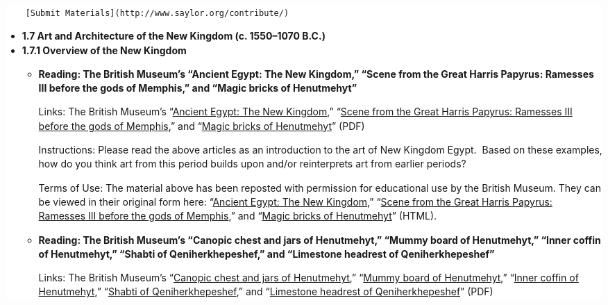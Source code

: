         [Submit Materials](http://www.saylor.org/contribute/)

-   **1.7 Art and Architecture of the New Kingdom (c. 1550–1070 B.C.)**
     
-   **1.7.1 Overview of the New Kingdom**  
    -   **Reading: The British Museum’s “Ancient Egypt: The New
        Kingdom,” “Scene from the Great Harris Papyrus: Ramesses III
        before the gods of Memphis,” and “Magic bricks of Henutmehyt”**

        Links: The British Museum’s “[Ancient Egypt: The New
        Kingdom](https://resources.saylor.org/wwwresources/archived/site/wp-content/uploads/2012/01/1.7.1-ANCIENTEGYPTNEWKINGDOM.pdf),”
        “[Scene from the Great Harris Papyrus: Ramesses III before the
        gods of
        Memphis](https://resources.saylor.org/wwwresources/archived/site/wp-content/uploads/2012/01/1.7.1-SCENEFROMGREATHARRIS.pdf),”
        and “[Magic bricks of
        Henutmehyt](https://resources.saylor.org/wwwresources/archived/site/wp-content/uploads/2012/01/1.7.1-MAGICBRICKSOFHENUTMEHYT.pdf)”
        (PDF)  
           
         Instructions: Please read the above articles as an introduction
        to the art of New Kingdom Egypt.  Based on these examples, how
        do you think art from this period builds upon and/or
        reinterprets art from earlier periods?  
           
         Terms of Use: The material above has been reposted with
        permission for educational use by the British Museum. They can
        be viewed in their original form here: “[Ancient Egypt: The New
        Kingdom](http://www.britishmuseum.org/explore/highlights/article_index/a/ancient_egypt_the_new_kingdom.aspx),”
        “[Scene from the Great Harris Papyrus: Ramesses III before the
        gods of
        Memphis](http://www.britishmuseum.org/explore/highlights/highlight_objects/aes/s/scene_from_the_great_harris_pa.aspx),”
        and “[Magic bricks of
        Henutmehyt](http://www.britishmuseum.org/explore/highlights/highlight_objects/aes/m/magic_bricks_of_henutmehyt.aspx)”
        (HTML).

    -   **Reading: The British Museum’s “Canopic chest and jars of
        Henutmehyt,” “Mummy board of Henutmehyt,” “Inner coffin of
        Henutmehyt,” “Shabti of Qeniherkhepeshef,” and “Limestone
        headrest of Qeniherkhepeshef”**

        Links: The British Museum’s “[Canopic chest and jars of
        Henutmehyt](https://resources.saylor.org/wwwresources/archived/site/wp-content/uploads/2012/01/1.7.1-CANOPICCHESTJARS.pdf),”
        “[Mummy board of
        Henutmehyt](https://resources.saylor.org/wwwresources/archived/site/wp-content/uploads/2012/01/1.5.1-MUMMYBOARD.pdf),”
        “[Inner coffin of
        Henutmehyt](https://resources.saylor.org/wwwresources/archived/site/wp-content/uploads/2012/01/1.7.1-INNERCOFFINHENUTMEHYT.pdf),”
        “[Shabti of
        Qeniherkhepeshef](https://resources.saylor.org/wwwresources/archived/site/wp-content/uploads/2012/01/1.7.1-SHABTIOFQENIHERK.pdf),”
        and “[Limestone headrest of
        Qeniherkhepeshef](https://resources.saylor.org/wwwresources/archived/site/wp-content/uploads/2012/01/1.7.1-LIMESTONEHEADRESTQENI.pdf)”
        (PDF)  
           